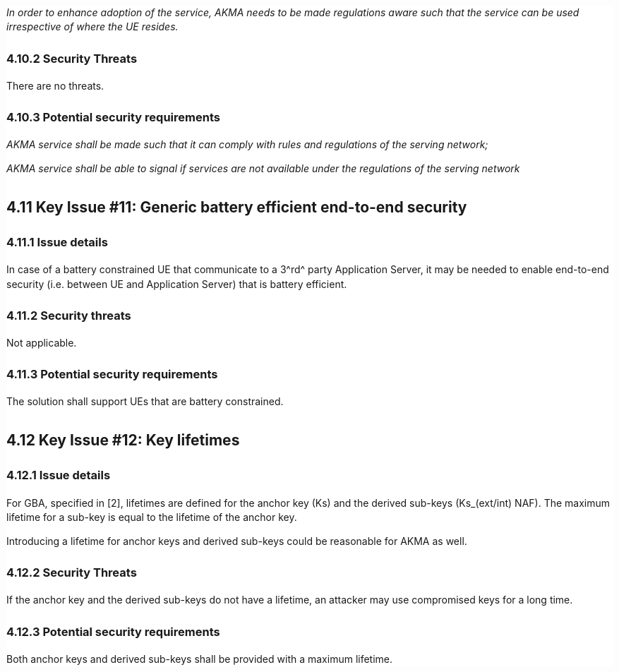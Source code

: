 *In order to enhance adoption of the service, AKMA needs to be made
regulations aware such that the service can be used irrespective of
where the UE resides.*

### 4.10.2 Security Threats

There are no threats.

### 4.10.3 Potential security requirements

*AKMA service shall be made such that it can comply with rules and
regulations of the serving network;*

*AKMA service shall be able to signal if services are not available
under the regulations of the serving network*

4.11 Key Issue \#11: Generic battery efficient end-to-end security
------------------------------------------------------------------

### 4.11.1 Issue details

In case of a battery constrained UE that communicate to a 3^rd^ party
Application Server, it may be needed to enable end-to-end security (i.e.
between UE and Application Server) that is battery efficient.

### 4.11.2 Security threats

Not applicable.

### 4.11.3 Potential security requirements

The solution shall support UEs that are battery constrained.

4.12 Key Issue \#12: Key lifetimes
----------------------------------

### 4.12.1 Issue details

For GBA, specified in \[2\], lifetimes are defined for the anchor key
(Ks) and the derived sub-keys (Ks\_(ext/int) NAF). The maximum lifetime
for a sub-key is equal to the lifetime of the anchor key.

Introducing a lifetime for anchor keys and derived sub-keys could be
reasonable for AKMA as well.

### 4.12.2 Security Threats

If the anchor key and the derived sub-keys do not have a lifetime, an
attacker may use compromised keys for a long time.

### 4.12.3 Potential security requirements

Both anchor keys and derived sub-keys shall be provided with a maximum
lifetime.
